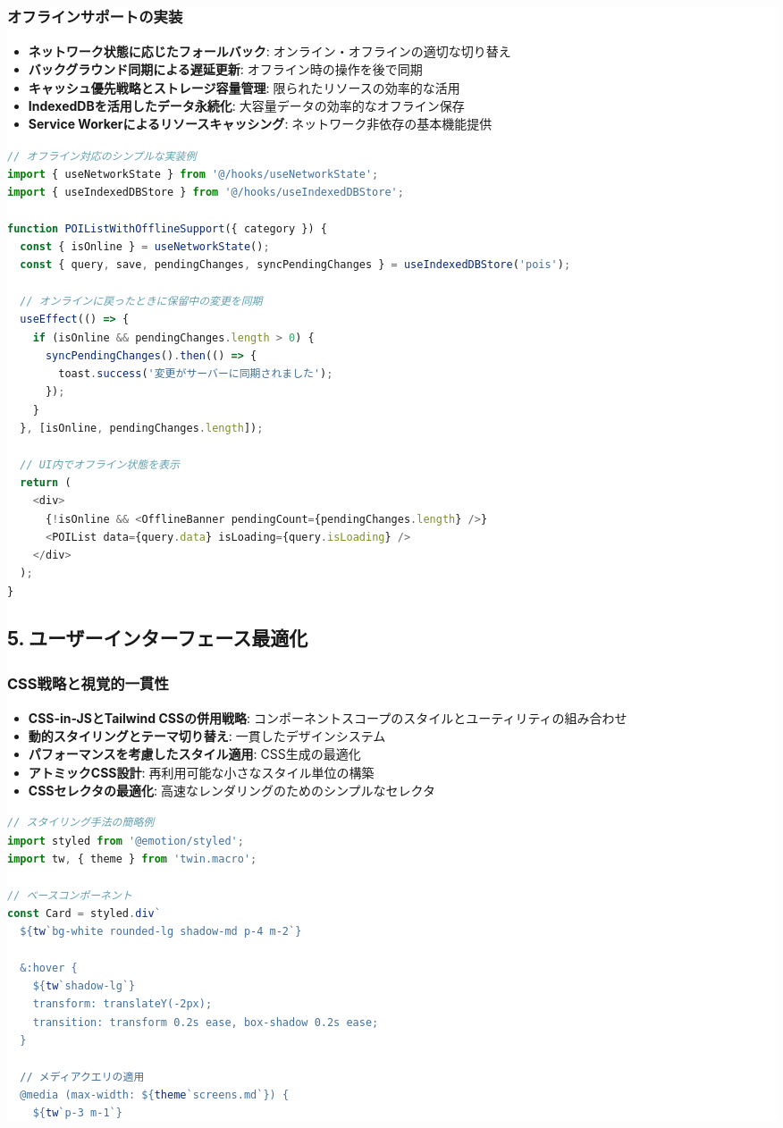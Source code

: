 ### オフラインサポートの実装

- **ネットワーク状態に応じたフォールバック**: オンライン・オフラインの適切な切り替え
- **バックグラウンド同期による遅延更新**: オフライン時の操作を後で同期
- **キャッシュ優先戦略とストレージ容量管理**: 限られたリソースの効率的な活用
- **IndexedDBを活用したデータ永続化**: 大容量データの効率的なオフライン保存
- **Service Workerによるリソースキャッシング**: ネットワーク非依存の基本機能提供

```typescript
// オフライン対応のシンプルな実装例
import { useNetworkState } from '@/hooks/useNetworkState';
import { useIndexedDBStore } from '@/hooks/useIndexedDBStore';

function POIListWithOfflineSupport({ category }) {
  const { isOnline } = useNetworkState();
  const { query, save, pendingChanges, syncPendingChanges } = useIndexedDBStore('pois');
  
  // オンラインに戻ったときに保留中の変更を同期
  useEffect(() => {
    if (isOnline && pendingChanges.length > 0) {
      syncPendingChanges().then(() => {
        toast.success('変更がサーバーに同期されました');
      });
    }
  }, [isOnline, pendingChanges.length]);
  
  // UI内でオフライン状態を表示
  return (
    <div>
      {!isOnline && <OfflineBanner pendingCount={pendingChanges.length} />}
      <POIList data={query.data} isLoading={query.isLoading} />
    </div>
  );
}
```

## 5. ユーザーインターフェース最適化

### CSS戦略と視覚的一貫性

- **CSS-in-JSとTailwind CSSの併用戦略**: コンポーネントスコープのスタイルとユーティリティの組み合わせ
- **動的スタイリングとテーマ切り替え**: 一貫したデザインシステム
- **パフォーマンスを考慮したスタイル適用**: CSS生成の最適化
- **アトミックCSS設計**: 再利用可能な小さなスタイル単位の構築
- **CSSセレクタの最適化**: 高速なレンダリングのためのシンプルなセレクタ

```typescript
// スタイリング手法の簡略例
import styled from '@emotion/styled';
import tw, { theme } from 'twin.macro';

// ベースコンポーネント
const Card = styled.div`
  ${tw`bg-white rounded-lg shadow-md p-4 m-2`}
  
  &:hover {
    ${tw`shadow-lg`}
    transform: translateY(-2px);
    transition: transform 0.2s ease, box-shadow 0.2s ease;
  }
  
  // メディアクエリの適用
  @media (max-width: ${theme`screens.md`}) {
    ${tw`p-3 m-1`}
```